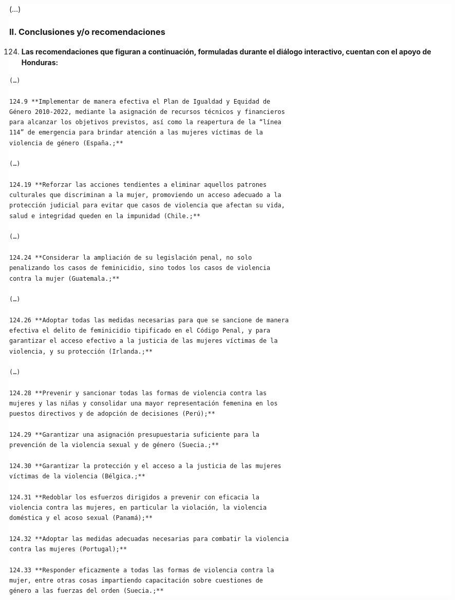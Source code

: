 (…)

### II. Conclusiones y/o recomendaciones

124. **Las recomendaciones que figuran a continuación, formuladas durante el
diálogo interactivo, cuentan con el apoyo de Honduras:**

	(…)

	124.9 **Implementar de manera efectiva el Plan de Igualdad y Equidad de
	Género 2010-2022, mediante la asignación de recursos técnicos y financieros
	para alcanzar los objetivos previstos, así como la reapertura de la “línea
	114” de emergencia para brindar atención a las mujeres víctimas de la
	violencia de género (España.;**

	(…)

	124.19 **Reforzar las acciones tendientes a eliminar aquellos patrones
	culturales que discriminan a la mujer, promoviendo un acceso adecuado a la
	protección judicial para evitar que casos de violencia que afectan su vida,
	salud e integridad queden en la impunidad (Chile.;**

	(…)

	124.24 **Considerar la ampliación de su legislación penal, no solo
	penalizando los casos de feminicidio, sino todos los casos de violencia
	contra la mujer (Guatemala.;**

	(…)

	124.26 **Adoptar todas las medidas necesarias para que se sancione de manera
	efectiva el delito de feminicidio tipificado en el Código Penal, y para
	garantizar el acceso efectivo a la justicia de las mujeres víctimas de la
	violencia, y su protección (Irlanda.;**

	(…)

	124.28 **Prevenir y sancionar todas las formas de violencia contra las
	mujeres y las niñas y consolidar una mayor representación femenina en los
	puestos directivos y de adopción de decisiones (Perú);**

	124.29 **Garantizar una asignación presupuestaria suficiente para la
	prevención de la violencia sexual y de género (Suecia.;**

	124.30 **Garantizar la protección y el acceso a la justicia de las mujeres
	víctimas de la violencia (Bélgica.;**

	124.31 **Redoblar los esfuerzos dirigidos a prevenir con eficacia la
	violencia contra las mujeres, en particular la violación, la violencia
	doméstica y el acoso sexual (Panamá);**

	124.32 **Adoptar las medidas adecuadas necesarias para combatir la violencia
	contra las mujeres (Portugal);**

	124.33 **Responder eficazmente a todas las formas de violencia contra la
	mujer, entre otras cosas impartiendo capacitación sobre cuestiones de
	género a las fuerzas del orden (Suecia.;**
